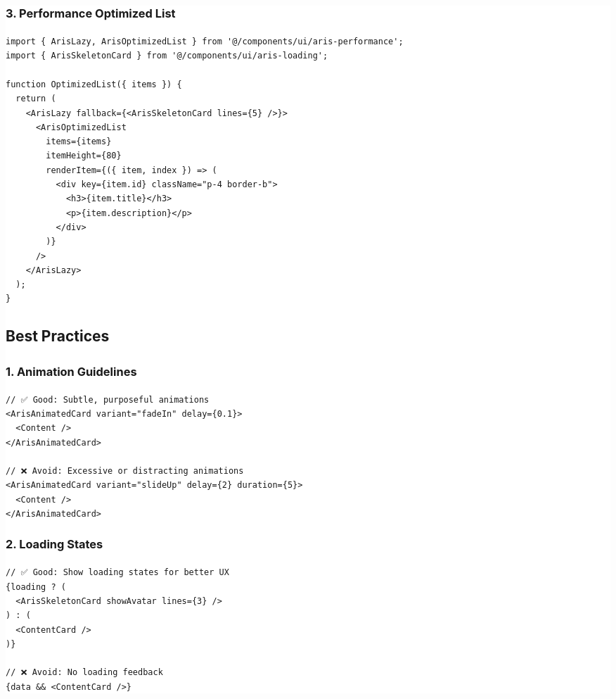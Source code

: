 ### 3. Performance Optimized List

```tsx
import { ArisLazy, ArisOptimizedList } from '@/components/ui/aris-performance';
import { ArisSkeletonCard } from '@/components/ui/aris-loading';

function OptimizedList({ items }) {
  return (
    <ArisLazy fallback={<ArisSkeletonCard lines={5} />}>
      <ArisOptimizedList
        items={items}
        itemHeight={80}
        renderItem={({ item, index }) => (
          <div key={item.id} className="p-4 border-b">
            <h3>{item.title}</h3>
            <p>{item.description}</p>
          </div>
        )}
      />
    </ArisLazy>
  );
}
```

## Best Practices

### 1. Animation Guidelines

```tsx
// ✅ Good: Subtle, purposeful animations
<ArisAnimatedCard variant="fadeIn" delay={0.1}>
  <Content />
</ArisAnimatedCard>

// ❌ Avoid: Excessive or distracting animations
<ArisAnimatedCard variant="slideUp" delay={2} duration={5}>
  <Content />
</ArisAnimatedCard>
```

### 2. Loading States

```tsx
// ✅ Good: Show loading states for better UX
{loading ? (
  <ArisSkeletonCard showAvatar lines={3} />
) : (
  <ContentCard />
)}

// ❌ Avoid: No loading feedback
{data && <ContentCard />}
```
